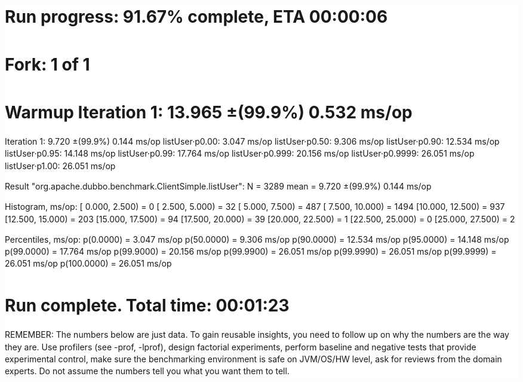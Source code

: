 # Run progress: 91.67% complete, ETA 00:00:06
# Fork: 1 of 1
# Warmup Iteration   1: 13.965 ±(99.9%) 0.532 ms/op
Iteration   1: 9.720 ±(99.9%) 0.144 ms/op
                 listUser·p0.00:   3.047 ms/op
                 listUser·p0.50:   9.306 ms/op
                 listUser·p0.90:   12.534 ms/op
                 listUser·p0.95:   14.148 ms/op
                 listUser·p0.99:   17.764 ms/op
                 listUser·p0.999:  20.156 ms/op
                 listUser·p0.9999: 26.051 ms/op
                 listUser·p1.00:   26.051 ms/op



Result "org.apache.dubbo.benchmark.ClientSimple.listUser":
  N = 3289
  mean =      9.720 ±(99.9%) 0.144 ms/op

  Histogram, ms/op:
    [ 0.000,  2.500) = 0 
    [ 2.500,  5.000) = 32 
    [ 5.000,  7.500) = 487 
    [ 7.500, 10.000) = 1494 
    [10.000, 12.500) = 937 
    [12.500, 15.000) = 203 
    [15.000, 17.500) = 94 
    [17.500, 20.000) = 39 
    [20.000, 22.500) = 1 
    [22.500, 25.000) = 0 
    [25.000, 27.500) = 2 

  Percentiles, ms/op:
      p(0.0000) =      3.047 ms/op
     p(50.0000) =      9.306 ms/op
     p(90.0000) =     12.534 ms/op
     p(95.0000) =     14.148 ms/op
     p(99.0000) =     17.764 ms/op
     p(99.9000) =     20.156 ms/op
     p(99.9900) =     26.051 ms/op
     p(99.9990) =     26.051 ms/op
     p(99.9999) =     26.051 ms/op
    p(100.0000) =     26.051 ms/op


# Run complete. Total time: 00:01:23

REMEMBER: The numbers below are just data. To gain reusable insights, you need to follow up on
why the numbers are the way they are. Use profilers (see -prof, -lprof), design factorial
experiments, perform baseline and negative tests that provide experimental control, make sure
the benchmarking environment is safe on JVM/OS/HW level, ask for reviews from the domain experts.
Do not assume the numbers tell you what you want them to tell.
